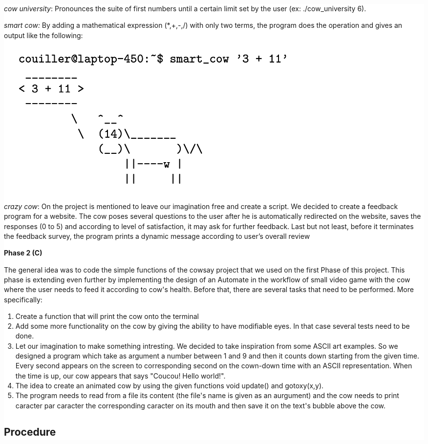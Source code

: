 *cow university*: Pronounces the suite of first numbers until a certain limit set by the user (ex: ./cow_university 6).

*smart cow:* By adding a mathematical expression (*,+,-,/) with only two terms, the program does the operation and gives an output like the following:

![cow representation](image/compte-rendu/1651599767399.png)

*crazy cow*: On the project is mentioned to leave our imagination free and create a script. We decided to create a feedback program for a website. The cow poses several questions to the user after he is automatically redirected on the website, saves the responses (0 to 5) and according to level of satisfaction, it may ask for further feedback. Last but not least, before it terminates the feedback survey, the program prints a dynamic message according to user’s overall review

**Phase 2 (C)**

The general idea was to code the simple functions of the
cowsay project that we used on the first Phase of this project. This phase is extending even further by implementing the design of an Automate in the workflow of small video game with the cow where the user needs to feed it according to cow's health. Before that, there are several tasks that need to be performed. More specifically:

1. Create a function that will print the cow onto the
   terminal
2. Add some more functionality on the cow by giving the ability to have modifiable eyes. In that case several tests need to be done.
3. Let our imagination to make something intresting. We
   decided to take inspiration from some ASCII art examples. So we designed a program which take as argument a number between 1 and 9 and then it counts down starting from the given time. Every second appears on the screen to corresponding second on the
   cown-down time with an ASCII representation. When the time is up, our cow appears that says "Coucou! Hello world!".
4. The idea to create an animated cow by using the given
   functions void update() and gotoxy(x,y).
5. The program needs to read from a file its content (the file's name is given as an aurgument) and the cow needs to print caracter par caracter the corresponding caracter on its mouth and then save it on the text's bubble above the cow.

## Procedure
